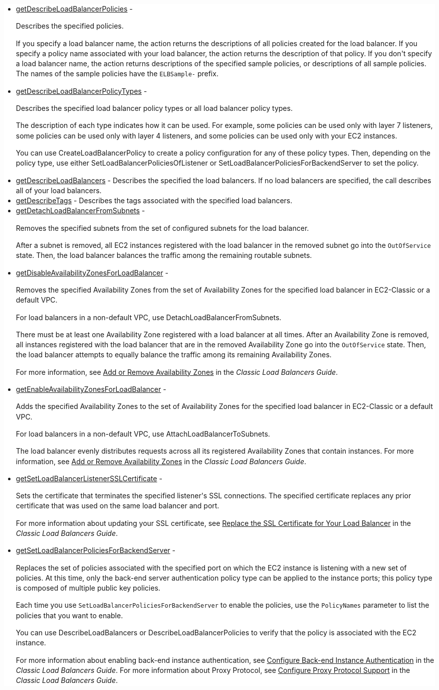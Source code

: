 * [getDescribeLoadBalancerPolicies](docs/sdk/README.md#getdescribeloadbalancerpolicies) - <p>Describes the specified policies.</p> <p>If you specify a load balancer name, the action returns the descriptions of all policies created for the load balancer. If you specify a policy name associated with your load balancer, the action returns the description of that policy. If you don't specify a load balancer name, the action returns descriptions of the specified sample policies, or descriptions of all sample policies. The names of the sample policies have the <code>ELBSample-</code> prefix.</p>
* [getDescribeLoadBalancerPolicyTypes](docs/sdk/README.md#getdescribeloadbalancerpolicytypes) - <p>Describes the specified load balancer policy types or all load balancer policy types.</p> <p>The description of each type indicates how it can be used. For example, some policies can be used only with layer 7 listeners, some policies can be used only with layer 4 listeners, and some policies can be used only with your EC2 instances.</p> <p>You can use <a>CreateLoadBalancerPolicy</a> to create a policy configuration for any of these policy types. Then, depending on the policy type, use either <a>SetLoadBalancerPoliciesOfListener</a> or <a>SetLoadBalancerPoliciesForBackendServer</a> to set the policy.</p>
* [getDescribeLoadBalancers](docs/sdk/README.md#getdescribeloadbalancers) - Describes the specified the load balancers. If no load balancers are specified, the call describes all of your load balancers.
* [getDescribeTags](docs/sdk/README.md#getdescribetags) - Describes the tags associated with the specified load balancers.
* [getDetachLoadBalancerFromSubnets](docs/sdk/README.md#getdetachloadbalancerfromsubnets) - <p>Removes the specified subnets from the set of configured subnets for the load balancer.</p> <p>After a subnet is removed, all EC2 instances registered with the load balancer in the removed subnet go into the <code>OutOfService</code> state. Then, the load balancer balances the traffic among the remaining routable subnets.</p>
* [getDisableAvailabilityZonesForLoadBalancer](docs/sdk/README.md#getdisableavailabilityzonesforloadbalancer) - <p>Removes the specified Availability Zones from the set of Availability Zones for the specified load balancer in EC2-Classic or a default VPC.</p> <p>For load balancers in a non-default VPC, use <a>DetachLoadBalancerFromSubnets</a>.</p> <p>There must be at least one Availability Zone registered with a load balancer at all times. After an Availability Zone is removed, all instances registered with the load balancer that are in the removed Availability Zone go into the <code>OutOfService</code> state. Then, the load balancer attempts to equally balance the traffic among its remaining Availability Zones.</p> <p>For more information, see <a href="https://docs.aws.amazon.com/elasticloadbalancing/latest/classic/enable-disable-az.html">Add or Remove Availability Zones</a> in the <i>Classic Load Balancers Guide</i>.</p>
* [getEnableAvailabilityZonesForLoadBalancer](docs/sdk/README.md#getenableavailabilityzonesforloadbalancer) - <p>Adds the specified Availability Zones to the set of Availability Zones for the specified load balancer in EC2-Classic or a default VPC.</p> <p>For load balancers in a non-default VPC, use <a>AttachLoadBalancerToSubnets</a>.</p> <p>The load balancer evenly distributes requests across all its registered Availability Zones that contain instances. For more information, see <a href="https://docs.aws.amazon.com/elasticloadbalancing/latest/classic/enable-disable-az.html">Add or Remove Availability Zones</a> in the <i>Classic Load Balancers Guide</i>.</p>
* [getSetLoadBalancerListenerSSLCertificate](docs/sdk/README.md#getsetloadbalancerlistenersslcertificate) - <p>Sets the certificate that terminates the specified listener's SSL connections. The specified certificate replaces any prior certificate that was used on the same load balancer and port.</p> <p>For more information about updating your SSL certificate, see <a href="https://docs.aws.amazon.com/elasticloadbalancing/latest/classic/elb-update-ssl-cert.html">Replace the SSL Certificate for Your Load Balancer</a> in the <i>Classic Load Balancers Guide</i>.</p>
* [getSetLoadBalancerPoliciesForBackendServer](docs/sdk/README.md#getsetloadbalancerpoliciesforbackendserver) - <p>Replaces the set of policies associated with the specified port on which the EC2 instance is listening with a new set of policies. At this time, only the back-end server authentication policy type can be applied to the instance ports; this policy type is composed of multiple public key policies.</p> <p>Each time you use <code>SetLoadBalancerPoliciesForBackendServer</code> to enable the policies, use the <code>PolicyNames</code> parameter to list the policies that you want to enable.</p> <p>You can use <a>DescribeLoadBalancers</a> or <a>DescribeLoadBalancerPolicies</a> to verify that the policy is associated with the EC2 instance.</p> <p>For more information about enabling back-end instance authentication, see <a href="https://docs.aws.amazon.com/elasticloadbalancing/latest/classic/elb-create-https-ssl-load-balancer.html#configure_backendauth_clt">Configure Back-end Instance Authentication</a> in the <i>Classic Load Balancers Guide</i>. For more information about Proxy Protocol, see <a href="https://docs.aws.amazon.com/elasticloadbalancing/latest/classic/enable-proxy-protocol.html">Configure Proxy Protocol Support</a> in the <i>Classic Load Balancers Guide</i>.</p>
